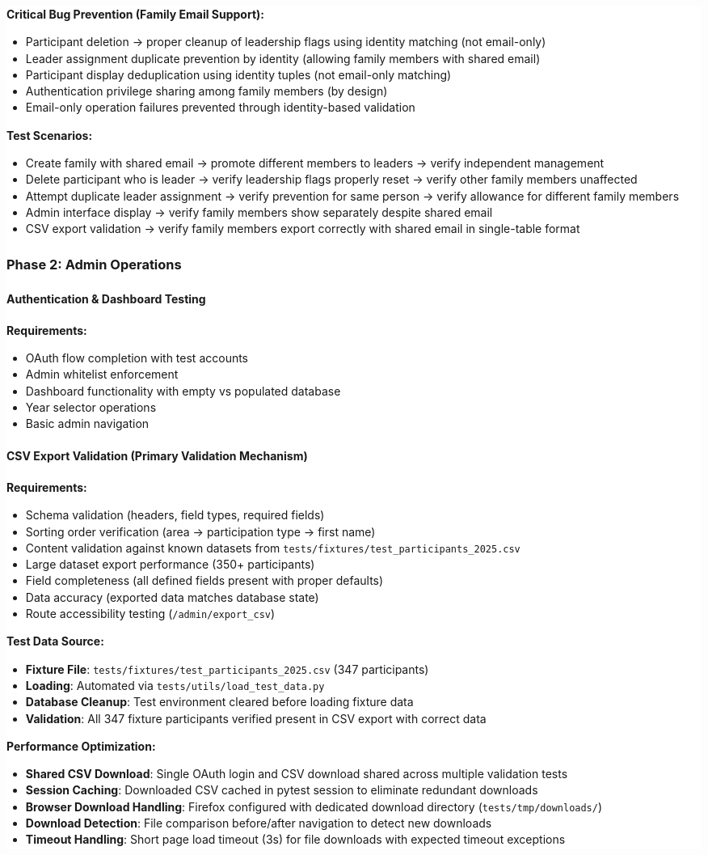**Critical Bug Prevention (Family Email Support):**
- Participant deletion → proper cleanup of leadership flags using identity matching (not email-only)
- Leader assignment duplicate prevention by identity (allowing family members with shared email)
- Participant display deduplication using identity tuples (not email-only matching)
- Authentication privilege sharing among family members (by design)
- Email-only operation failures prevented through identity-based validation

**Test Scenarios:**
- Create family with shared email → promote different members to leaders → verify independent management
- Delete participant who is leader → verify leadership flags properly reset → verify other family members unaffected
- Attempt duplicate leader assignment → verify prevention for same person → verify allowance for different family members
- Admin interface display → verify family members show separately despite shared email
- CSV export validation → verify family members export correctly with shared email in single-table format

### Phase 2: Admin Operations

#### Authentication & Dashboard Testing
**Requirements:**
- OAuth flow completion with test accounts
- Admin whitelist enforcement
- Dashboard functionality with empty vs populated database
- Year selector operations
- Basic admin navigation

#### CSV Export Validation (Primary Validation Mechanism)
**Requirements:**
- Schema validation (headers, field types, required fields)
- Sorting order verification (area → participation type → first name)
- Content validation against known datasets from `tests/fixtures/test_participants_2025.csv`
- Large dataset export performance (350+ participants)
- Field completeness (all defined fields present with proper defaults)
- Data accuracy (exported data matches database state)
- Route accessibility testing (`/admin/export_csv`)

**Test Data Source:**
- **Fixture File**: `tests/fixtures/test_participants_2025.csv` (347 participants)
- **Loading**: Automated via `tests/utils/load_test_data.py`
- **Database Cleanup**: Test environment cleared before loading fixture data
- **Validation**: All 347 fixture participants verified present in CSV export with correct data

**Performance Optimization:**
- **Shared CSV Download**: Single OAuth login and CSV download shared across multiple validation tests
- **Session Caching**: Downloaded CSV cached in pytest session to eliminate redundant downloads
- **Browser Download Handling**: Firefox configured with dedicated download directory (`tests/tmp/downloads/`)
- **Download Detection**: File comparison before/after navigation to detect new downloads
- **Timeout Handling**: Short page load timeout (3s) for file downloads with expected timeout exceptions
